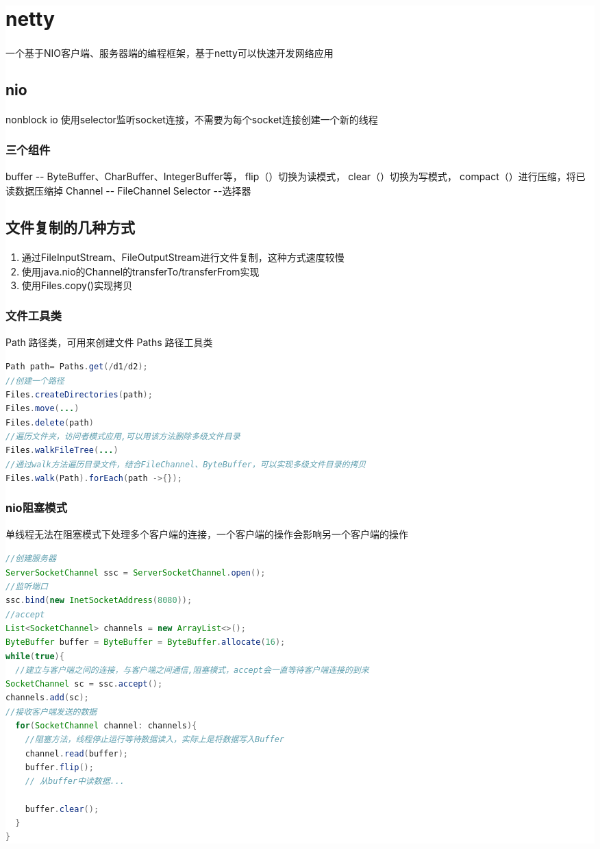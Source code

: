 # netty
一个基于NIO客户端、服务器端的编程框架，基于netty可以快速开发网络应用

## nio 
nonblock io
使用selector监听socket连接，不需要为每个socket连接创建一个新的线程
### 三个组件
buffer -- ByteBuffer、CharBuffer、IntegerBuffer等，
flip（）切换为读模式，
clear（）切换为写模式，
compact（）进行压缩，将已读数据压缩掉
Channel -- FileChannel
Selector --选择器

## 文件复制的几种方式
1. 通过FileInputStream、FileOutputStream进行文件复制，这种方式速度较慢
2. 使用java.nio的Channel的transferTo/transferFrom实现
3. 使用Files.copy()实现拷贝

### 文件工具类
Path 路径类，可用来创建文件 
Paths 路径工具类
```java
Path path= Paths.get(/d1/d2);
//创建一个路径
Files.createDirectories(path);
Files.move(...)
Files.delete(path)
//遍历文件夹，访问者模式应用,可以用该方法删除多级文件目录
Files.walkFileTree(...)
//通过walk方法遍历目录文件，结合FileChannel、ByteBuffer，可以实现多级文件目录的拷贝
Files.walk(Path).forEach(path ->{});
```



### nio阻塞模式
单线程无法在阻塞模式下处理多个客户端的连接，一个客户端的操作会影响另一个客户端的操作
```java
//创建服务器
ServerSocketChannel ssc = ServerSocketChannel.open();
//监听端口
ssc.bind(new InetSocketAddress(8080));
//accept
List<SocketChannel> channels = new ArrayList<>();
ByteBuffer buffer = ByteBuffer = ByteBuffer.allocate(16);
while(true){
  //建立与客户端之间的连接，与客户端之间通信,阻塞模式，accept会一直等待客户端连接的到来
SocketChannel sc = ssc.accept();
channels.add(sc);
//接收客户端发送的数据
  for(SocketChannel channel: channels){
    //阻塞方法，线程停止运行等待数据读入，实际上是将数据写入Buffer
    channel.read(buffer);
    buffer.flip();
    // 从buffer中读数据...
    
    buffer.clear();
  }
}

```